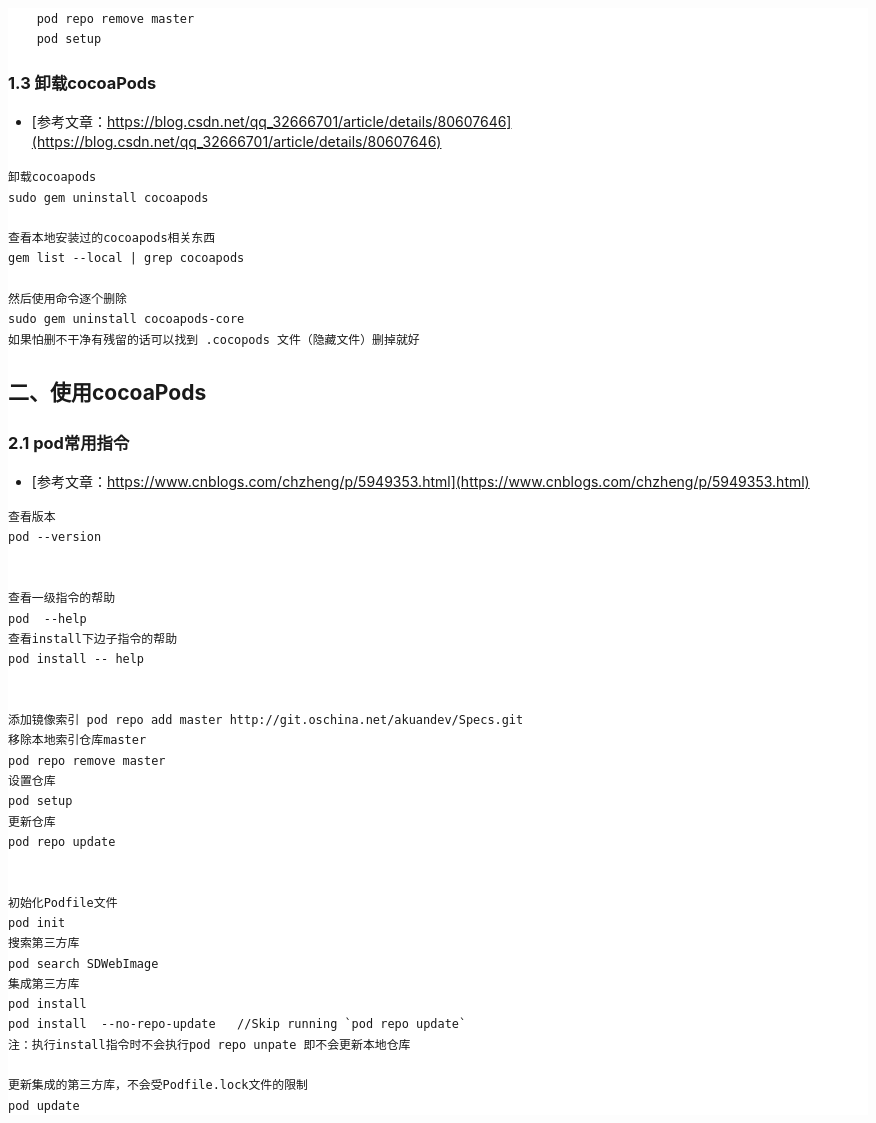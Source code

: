 ```
    pod repo remove master
    pod setup
```


### 1.3 卸载cocoaPods
- [参考文章：https://blog.csdn.net/qq_32666701/article/details/80607646](https://blog.csdn.net/qq_32666701/article/details/80607646)

```
卸载cocoapods
sudo gem uninstall cocoapods

查看本地安装过的cocoapods相关东西
gem list --local | grep cocoapods

然后使用命令逐个删除
sudo gem uninstall cocoapods-core
如果怕删不干净有残留的话可以找到 .cocopods 文件（隐藏文件）删掉就好
```



## <a id="content2"></a> 二、使用cocoaPods

### 2.1 pod常用指令
- [参考文章：https://www.cnblogs.com/chzheng/p/5949353.html](https://www.cnblogs.com/chzheng/p/5949353.html)

```
查看版本
pod --version


查看一级指令的帮助
pod  --help  
查看install下边子指令的帮助
pod install -- help


添加镜像索引 pod repo add master http://git.oschina.net/akuandev/Specs.git
移除本地索引仓库master
pod repo remove master  
设置仓库
pod setup
更新仓库
pod repo update


初始化Podfile文件
pod init
搜索第三方库
pod search SDWebImage
集成第三方库
pod install
pod install  --no-repo-update   //Skip running `pod repo update`
注：执行install指令时不会执行pod repo unpate 即不会更新本地仓库

更新集成的第三方库，不会受Podfile.lock文件的限制
pod update

```
